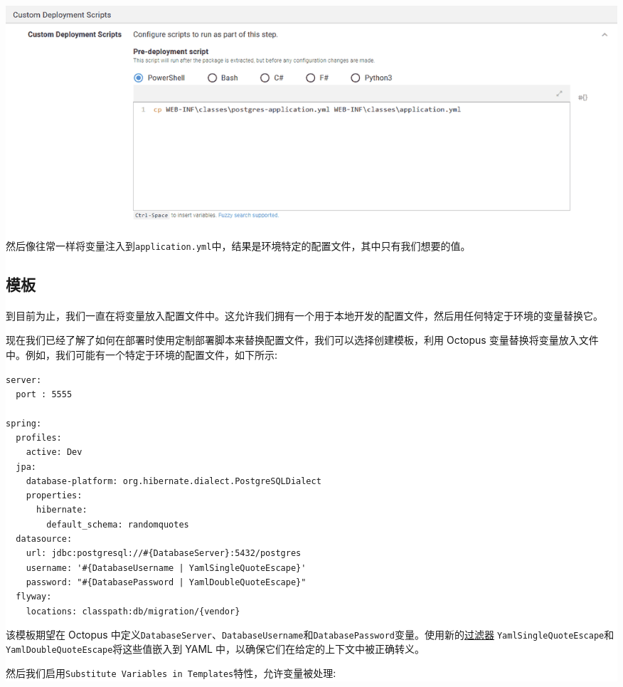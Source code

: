 [![The pre-deployment script](img/f95912397f349a402b1bf7ce137ae950.png)](#)

然后像往常一样将变量注入到`application.yml`中，结果是环境特定的配置文件，其中只有我们想要的值。

## 模板

到目前为止，我们一直在将变量放入配置文件中。这允许我们拥有一个用于本地开发的配置文件，然后用任何特定于环境的变量替换它。

现在我们已经了解了如何在部署时使用定制部署脚本来替换配置文件，我们可以选择创建模板，利用 Octopus 变量替换将变量放入文件中。例如，我们可能有一个特定于环境的配置文件，如下所示:

```
server:
  port : 5555

spring:
  profiles:
    active: Dev
  jpa:
    database-platform: org.hibernate.dialect.PostgreSQLDialect
    properties:
      hibernate:
        default_schema: randomquotes
  datasource:
    url: jdbc:postgresql://#{DatabaseServer}:5432/postgres
    username: '#{DatabaseUsername | YamlSingleQuoteEscape}'
    password: "#{DatabasePassword | YamlDoubleQuoteEscape}"
  flyway:
    locations: classpath:db/migration/{vendor} 
```

该模板期望在 Octopus 中定义`DatabaseServer`、`DatabaseUsername`和`DatabasePassword`变量。使用新的[过滤器](https://octopus.com/docs/projects/variables/variable-filters#VariableSubstitutionSyntax-Providedfilters) `YamlSingleQuoteEscape`和`YamlDoubleQuoteEscape`将这些值嵌入到 YAML 中，以确保它们在给定的上下文中被正确转义。

然后我们启用`Substitute Variables in Templates`特性，允许变量被处理:
